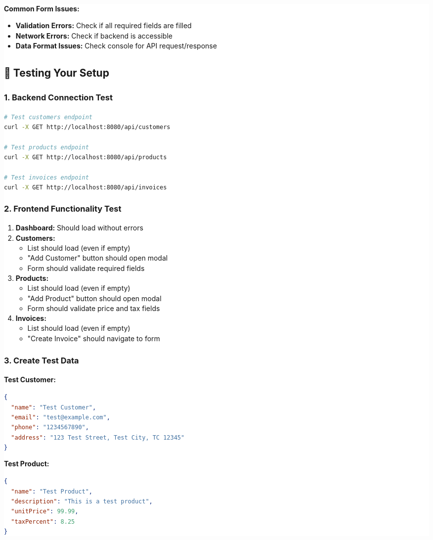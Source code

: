 **Common Form Issues:**
- **Validation Errors:** Check if all required fields are filled
- **Network Errors:** Check if backend is accessible
- **Data Format Issues:** Check console for API request/response

## 🧪 Testing Your Setup

### 1. Backend Connection Test
```bash
# Test customers endpoint
curl -X GET http://localhost:8080/api/customers

# Test products endpoint
curl -X GET http://localhost:8080/api/products

# Test invoices endpoint
curl -X GET http://localhost:8080/api/invoices
```

### 2. Frontend Functionality Test
1. **Dashboard:** Should load without errors
2. **Customers:** 
   - List should load (even if empty)
   - "Add Customer" button should open modal
   - Form should validate required fields
3. **Products:**
   - List should load (even if empty)
   - "Add Product" button should open modal
   - Form should validate price and tax fields
4. **Invoices:**
   - List should load (even if empty)
   - "Create Invoice" should navigate to form

### 3. Create Test Data
**Test Customer:**
```json
{
  "name": "Test Customer",
  "email": "test@example.com",
  "phone": "1234567890",
  "address": "123 Test Street, Test City, TC 12345"
}
```

**Test Product:**
```json
{
  "name": "Test Product",
  "description": "This is a test product",
  "unitPrice": 99.99,
  "taxPercent": 8.25
}
```

